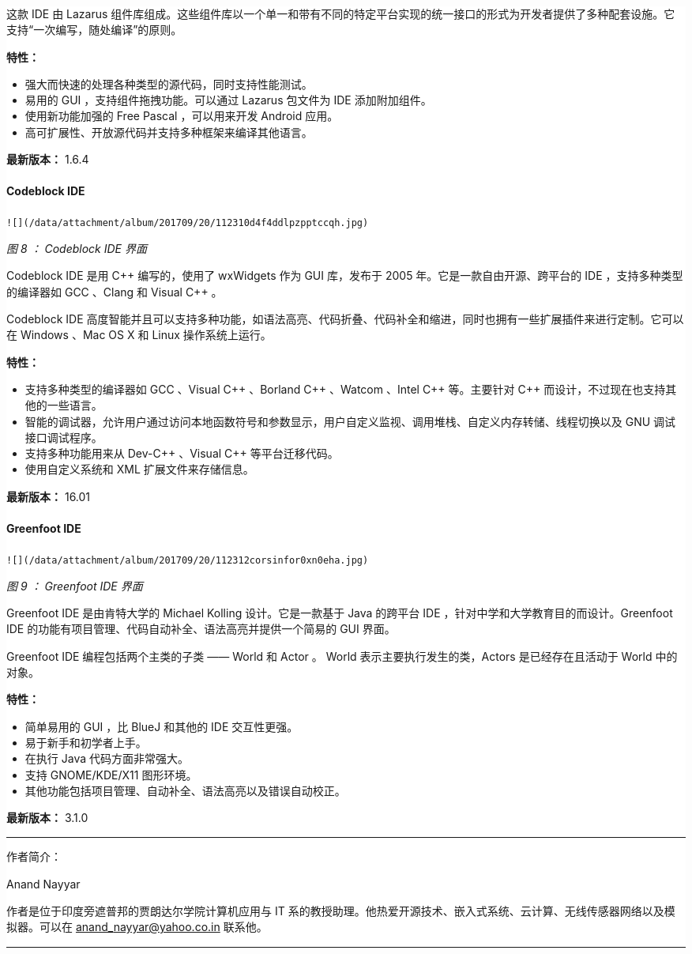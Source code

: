 这款 IDE 由 Lazarus 组件库组成。这些组件库以一个单一和带有不同的特定平台实现的统一接口的形式为开发者提供了多种配套设施。它支持“一次编写，随处编译”的原则。

**特性：**

* 强大而快速的处理各种类型的源代码，同时支持性能测试。
* 易用的 GUI ，支持组件拖拽功能。可以通过 Lazarus 包文件为 IDE 添加附加组件。
* 使用新功能加强的 Free Pascal ，可以用来开发 Android 应用。
* 高可扩展性、开放源代码并支持多种框架来编译其他语言。

**最新版本：** 1.6.4

#### Codeblock IDE

`![](/data/attachment/album/201709/20/112310d4f4ddlpzpptccqh.jpg)`

*图 8 ： Codeblock IDE 界面*

Codeblock IDE 是用 C++ 编写的，使用了 wxWidgets 作为 GUI 库，发布于 2005 年。它是一款自由开源、跨平台的 IDE ，支持多种类型的编译器如 GCC 、Clang 和 Visual C++ 。

Codeblock IDE 高度智能并且可以支持多种功能，如语法高亮、代码折叠、代码补全和缩进，同时也拥有一些扩展插件来进行定制。它可以在 Windows 、Mac OS X 和 Linux 操作系统上运行。

**特性：**

* 支持多种类型的编译器如 GCC 、Visual C++ 、Borland C++ 、Watcom 、Intel C++ 等。主要针对 C++ 而设计，不过现在也支持其他的一些语言。
* 智能的调试器，允许用户通过访问本地函数符号和参数显示，用户自定义监视、调用堆栈、自定义内存转储、线程切换以及 GNU 调试接口调试程序。
* 支持多种功能用来从 Dev-C++ 、Visual C++ 等平台迁移代码。
* 使用自定义系统和 XML 扩展文件来存储信息。

**最新版本：** 16.01

#### Greenfoot IDE

`![](/data/attachment/album/201709/20/112312corsinfor0xn0eha.jpg)`

*图 9 ： Greenfoot IDE 界面*

Greenfoot IDE 是由肯特大学的 Michael Kolling 设计。它是一款基于 Java 的跨平台 IDE ，针对中学和大学教育目的而设计。Greenfoot IDE 的功能有项目管理、代码自动补全、语法高亮并提供一个简易的 GUI 界面。

Greenfoot IDE 编程包括两个主类的子类 —— World 和 Actor 。 World 表示主要执行发生的类，Actors 是已经存在且活动于 World 中的对象。

**特性：**

* 简单易用的 GUI ，比 BlueJ 和其他的 IDE 交互性更强。
* 易于新手和初学者上手。
* 在执行 Java 代码方面非常强大。
* 支持 GNOME/KDE/X11 图形环境。
* 其他功能包括项目管理、自动补全、语法高亮以及错误自动校正。

**最新版本：** 3.1.0

---

作者简介：

Anand Nayyar

作者是位于印度旁遮普邦的贾朗达尔学院计算机应用与 IT 系的教授助理。他热爱开源技术、嵌入式系统、云计算、无线传感器网络以及模拟器。可以在 [anand\_nayyar@yahoo.co.in](mailto:anand_nayyar@yahoo.co.in) 联系他。

---